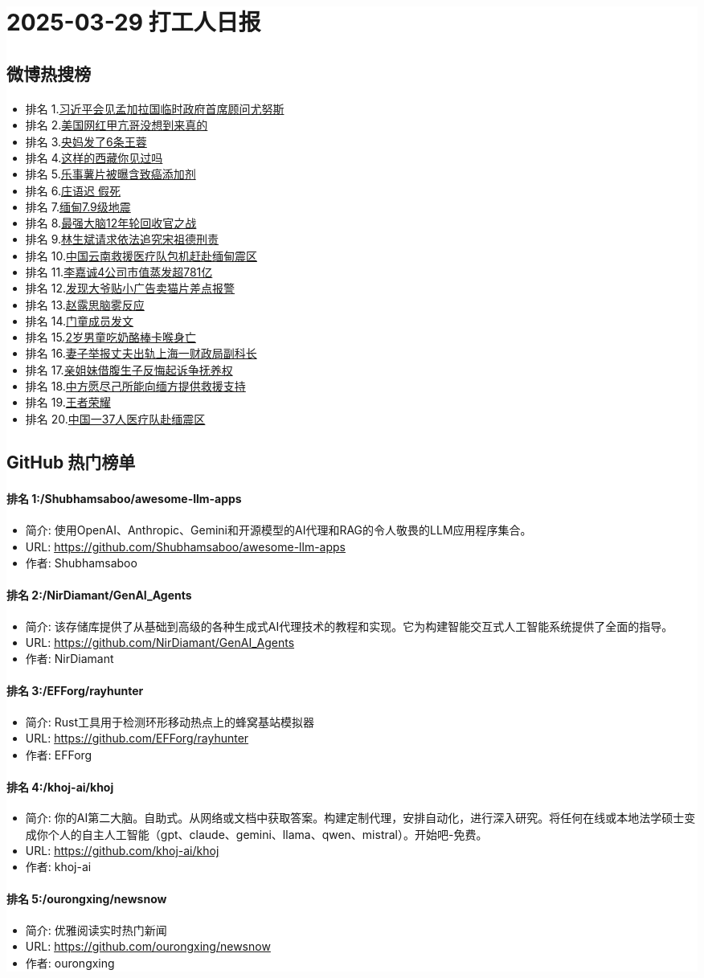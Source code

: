 # 2025-03-29 打工人日报


## 微博热搜榜

- 排名 1.[习近平会见孟加拉国临时政府首席顾问尤努斯](https://s.weibo.com/weibo?q=习近平会见孟加拉国临时政府首席顾问尤努斯)
- 排名 2.[美国网红甲亢哥没想到来真的](https://s.weibo.com/weibo?q=美国网红甲亢哥没想到来真的)
- 排名 3.[央妈发了6条王蓉](https://s.weibo.com/weibo?q=央妈发了6条王蓉)
- 排名 4.[这样的西藏你见过吗](https://s.weibo.com/weibo?q=这样的西藏你见过吗)
- 排名 5.[乐事薯片被曝含致癌添加剂](https://s.weibo.com/weibo?q=乐事薯片被曝含致癌添加剂)
- 排名 6.[庄语迟 假死](https://s.weibo.com/weibo?q=庄语迟假死)
- 排名 7.[缅甸7.9级地震](https://s.weibo.com/weibo?q=缅甸7.9级地震)
- 排名 8.[最强大脑12年轮回收官之战](https://s.weibo.com/weibo?q=最强大脑12年轮回收官之战)
- 排名 9.[林生斌请求依法追究宋祖德刑责](https://s.weibo.com/weibo?q=林生斌请求依法追究宋祖德刑责)
- 排名 10.[中国云南救援医疗队包机赶赴缅甸震区](https://s.weibo.com/weibo?q=中国云南救援医疗队包机赶赴缅甸震区)
- 排名 11.[李嘉诚4公司市值蒸发超781亿](https://s.weibo.com/weibo?q=李嘉诚4公司市值蒸发超781亿)
- 排名 12.[发现大爷贴小广告卖猫片差点报警](https://s.weibo.com/weibo?q=发现大爷贴小广告卖猫片差点报警)
- 排名 13.[赵露思脑雾反应](https://s.weibo.com/weibo?q=赵露思脑雾反应)
- 排名 14.[门童成员发文](https://s.weibo.com/weibo?q=门童成员发文)
- 排名 15.[2岁男童吃奶酪棒卡喉身亡](https://s.weibo.com/weibo?q=2岁男童吃奶酪棒卡喉身亡)
- 排名 16.[妻子举报丈夫出轨上海一财政局副科长](https://s.weibo.com/weibo?q=妻子举报丈夫出轨上海一财政局副科长)
- 排名 17.[亲姐妹借腹生子反悔起诉争抚养权](https://s.weibo.com/weibo?q=亲姐妹借腹生子反悔起诉争抚养权)
- 排名 18.[中方愿尽己所能向缅方提供救援支持](https://s.weibo.com/weibo?q=中方愿尽己所能向缅方提供救援支持)
- 排名 19.[王者荣耀](https://s.weibo.com/weibo?q=王者荣耀)
- 排名 20.[中国一37人医疗队赴缅震区](https://s.weibo.com/weibo?q=中国一37人医疗队赴缅震区)
## GitHub 热门榜单

#### 排名 1:/Shubhamsaboo/awesome-llm-apps
- 简介: 使用OpenAI、Anthropic、Gemini和开源模型的AI代理和RAG的令人敬畏的LLM应用程序集合。
- URL: https://github.com/Shubhamsaboo/awesome-llm-apps
- 作者: Shubhamsaboo 

#### 排名 2:/NirDiamant/GenAI_Agents
- 简介: 该存储库提供了从基础到高级的各种生成式AI代理技术的教程和实现。它为构建智能交互式人工智能系统提供了全面的指导。
- URL: https://github.com/NirDiamant/GenAI_Agents
- 作者: NirDiamant 

#### 排名 3:/EFForg/rayhunter
- 简介: Rust工具用于检测环形移动热点上的蜂窝基站模拟器
- URL: https://github.com/EFForg/rayhunter
- 作者: EFForg 

#### 排名 4:/khoj-ai/khoj
- 简介: 你的AI第二大脑。自助式。从网络或文档中获取答案。构建定制代理，安排自动化，进行深入研究。将任何在线或本地法学硕士变成你个人的自主人工智能（gpt、claude、gemini、llama、qwen、mistral）。开始吧-免费。
- URL: https://github.com/khoj-ai/khoj
- 作者: khoj-ai 

#### 排名 5:/ourongxing/newsnow
- 简介: 优雅阅读实时热门新闻
- URL: https://github.com/ourongxing/newsnow
- 作者: ourongxing 
